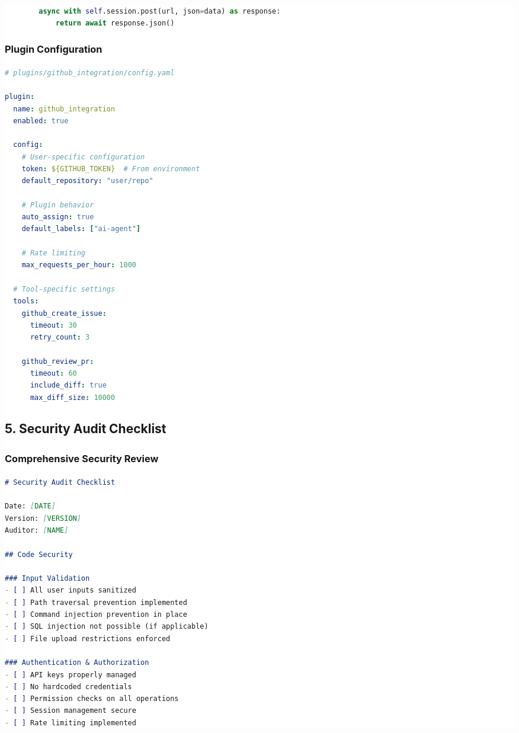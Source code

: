 ```python
        async with self.session.post(url, json=data) as response:
            return await response.json()
```

### Plugin Configuration

```yaml
# plugins/github_integration/config.yaml

plugin:
  name: github_integration
  enabled: true
  
  config:
    # User-specific configuration
    token: ${GITHUB_TOKEN}  # From environment
    default_repository: "user/repo"
    
    # Plugin behavior
    auto_assign: true
    default_labels: ["ai-agent"]
    
    # Rate limiting
    max_requests_per_hour: 1000
    
  # Tool-specific settings
  tools:
    github_create_issue:
      timeout: 30
      retry_count: 3
      
    github_review_pr:
      timeout: 60
      include_diff: true
      max_diff_size: 10000
```

## 5. Security Audit Checklist

### Comprehensive Security Review

```markdown
# Security Audit Checklist

Date: [DATE]
Version: [VERSION]
Auditor: [NAME]

## Code Security

### Input Validation
- [ ] All user inputs sanitized
- [ ] Path traversal prevention implemented
- [ ] Command injection prevention in place
- [ ] SQL injection not possible (if applicable)
- [ ] File upload restrictions enforced

### Authentication & Authorization
- [ ] API keys properly managed
- [ ] No hardcoded credentials
- [ ] Permission checks on all operations
- [ ] Session management secure
- [ ] Rate limiting implemented
```